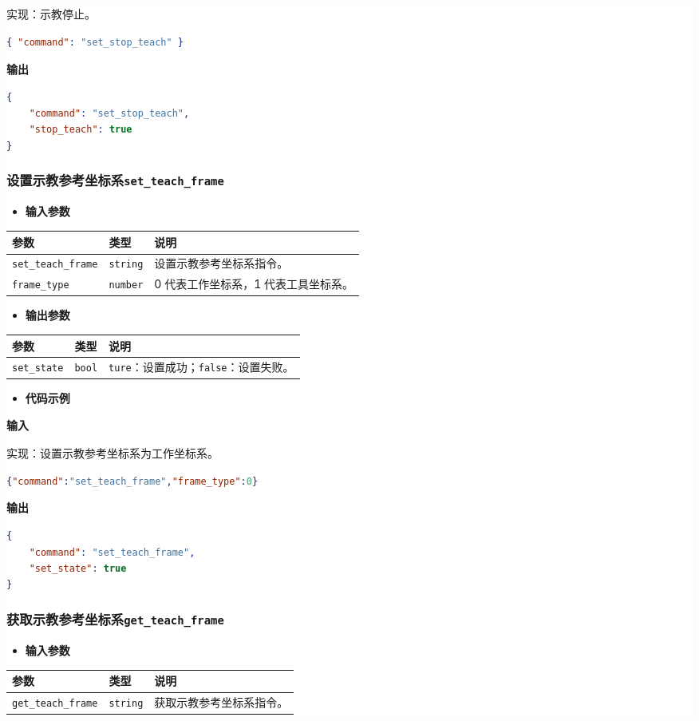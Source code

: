 实现：示教停止。

```json
{ "command": "set_stop_teach" }
```

**输出**  

```json
{
    "command": "set_stop_teach",
    "stop_teach": true
}
```

### 设置示教参考坐标系`set_teach_frame`

- **输入参数**

| 参数              | 类型     | 说明                                 |
| :---------------- | :------- | :----------------------------------- |
| `set_teach_frame` | `string` | 设置示教参考坐标系指令。             |
| `frame_type`      | `number` | 0 代表工作坐标系，1 代表工具坐标系。 |

- **输出参数**

| 参数 | 类型 | 说明 |
| :---------- | :----- | :------------------------------------ |
| `set_state` | `bool` | `ture`：设置成功；`false`：设置失败。 |

- **代码示例**

**输入**  

实现：设置示教参考坐标系为工作坐标系。

```json
{"command":"set_teach_frame","frame_type":0}
```

**输出**  

```json
{
    "command": "set_teach_frame",
    "set_state": true
}
```

### 获取示教参考坐标系`get_teach_frame`

- **输入参数**

| 参数              | 类型     | 说明                     |
| :---------------- | :------- | :----------------------- |
| `get_teach_frame` | `string` | 获取示教参考坐标系指令。 |
